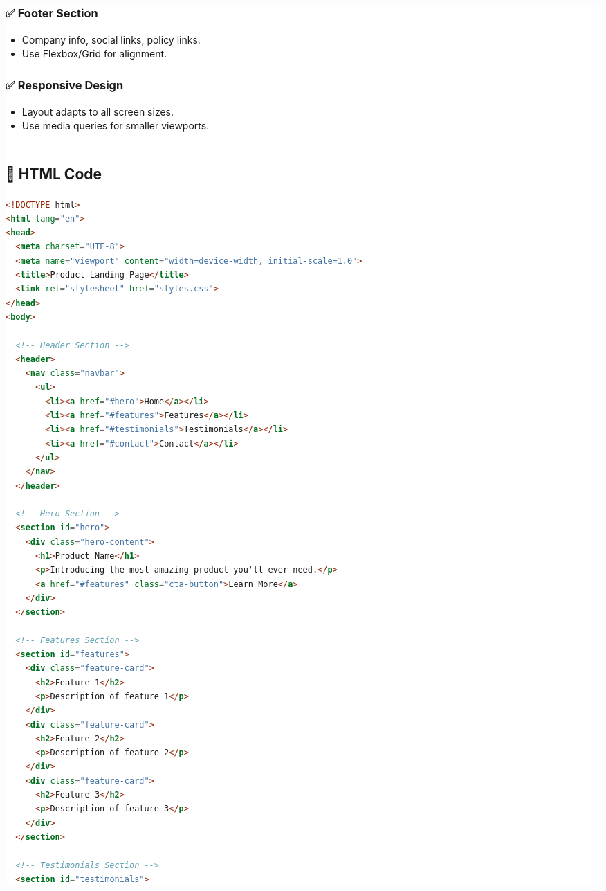 ### ✅ Footer Section

* Company info, social links, policy links.
* Use Flexbox/Grid for alignment.

### ✅ Responsive Design

* Layout adapts to all screen sizes.
* Use media queries for smaller viewports.

---

## 🔧 HTML Code

```html
<!DOCTYPE html>
<html lang="en">
<head>
  <meta charset="UTF-8">
  <meta name="viewport" content="width=device-width, initial-scale=1.0">
  <title>Product Landing Page</title>
  <link rel="stylesheet" href="styles.css">
</head>
<body>

  <!-- Header Section -->
  <header>
    <nav class="navbar">
      <ul>
        <li><a href="#hero">Home</a></li>
        <li><a href="#features">Features</a></li>
        <li><a href="#testimonials">Testimonials</a></li>
        <li><a href="#contact">Contact</a></li>
      </ul>
    </nav>
  </header>

  <!-- Hero Section -->
  <section id="hero">
    <div class="hero-content">
      <h1>Product Name</h1>
      <p>Introducing the most amazing product you'll ever need.</p>
      <a href="#features" class="cta-button">Learn More</a>
    </div>
  </section>

  <!-- Features Section -->
  <section id="features">
    <div class="feature-card">
      <h2>Feature 1</h2>
      <p>Description of feature 1</p>
    </div>
    <div class="feature-card">
      <h2>Feature 2</h2>
      <p>Description of feature 2</p>
    </div>
    <div class="feature-card">
      <h2>Feature 3</h2>
      <p>Description of feature 3</p>
    </div>
  </section>

  <!-- Testimonials Section -->
  <section id="testimonials">
```